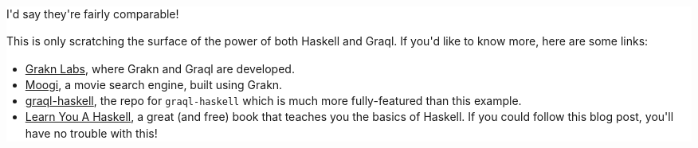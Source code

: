 I'd say they're fairly comparable!

This is only scratching the surface of the power of both Haskell and Graql.
If you'd like to know more, here are some links:

- [Grakn Labs](http://grakn.ai/), where Grakn and Graql are developed.
- [Moogi](http://moogi.co/), a movie search engine, built using Grakn.
- [graql-haskell](http://github.com/graknlabs/graql-haskell/), the repo for
  `graql-haskell` which is much more fully-featured than this example.
- [Learn You A Haskell](http://learnyouahaskell.com/), a great (and free) book
  that teaches you the basics of Haskell. If you could follow this blog post,
  you'll have no trouble with this!
